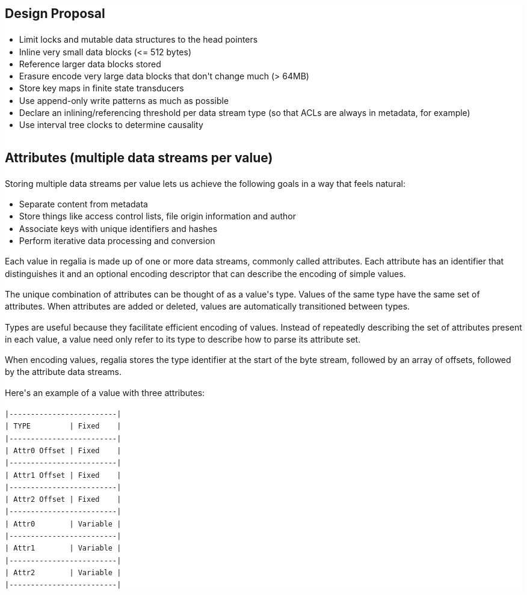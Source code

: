 ## Design Proposal

* Limit locks and mutable data structures to the head pointers
* Inline very small data blocks (<= 512 bytes)
* Reference larger data blocks stored
* Erasure encode very large data blocks that don't change much (> 64MB)
* Store key maps in finite state transducers
* Use append-only write patterns as much as possible
* Declare an inlining/referencing threshold per data stream type (so that ACLs are always in metadata, for example)
* Use interval tree clocks to determine causality

## Attributes (multiple data streams per value)

Storing multiple data streams per value lets us achieve the following goals in
a way that feels natural:

* Separate content from metadata
* Store things like access control lists, file origin information and author
* Associate keys with unique identifiers and hashes
* Perform iterative data processing and conversion

Each value in regalia is made up of one or more data streams, commonly called
attributes. Each attribute has an identifier that distinguishes it and an
optional encoding descriptor that can describe the encoding of simple values.

The unique combination of attributes can be thought of as a value's type.
Values of the same type have the same set of attributes. When attributes are
added or deleted, values are automatically transitioned between types.

Types are useful because they facilitate efficient encoding of values. Instead
of repeatedly describing the set of attributes present in each value, a value
need only refer to its type to describe how to parse its attribute set.

When encoding values, regalia stores the type identifier at the start of the
byte stream, followed by an array of offsets, followed by the attribute data
streams.

Here's an example of a value with three attributes:

```
|-------------------------|
| TYPE         | Fixed    |
|-------------------------|
| Attr0 Offset | Fixed    |
|-------------------------|
| Attr1 Offset | Fixed    |
|-------------------------|
| Attr2 Offset | Fixed    |
|-------------------------|
| Attr0        | Variable |
|-------------------------|
| Attr1        | Variable |
|-------------------------|
| Attr2        | Variable |
|-------------------------|
```
